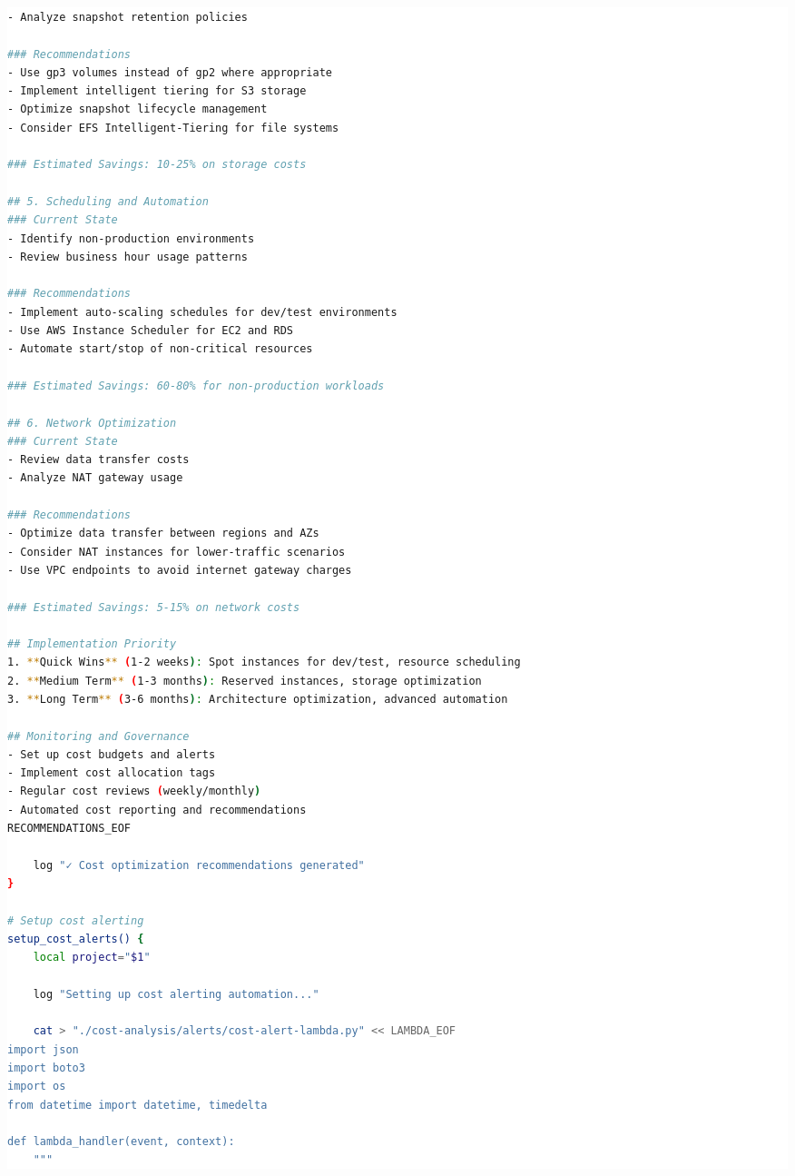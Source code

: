 ```bash
- Analyze snapshot retention policies

### Recommendations
- Use gp3 volumes instead of gp2 where appropriate
- Implement intelligent tiering for S3 storage
- Optimize snapshot lifecycle management
- Consider EFS Intelligent-Tiering for file systems

### Estimated Savings: 10-25% on storage costs

## 5. Scheduling and Automation
### Current State
- Identify non-production environments
- Review business hour usage patterns

### Recommendations
- Implement auto-scaling schedules for dev/test environments
- Use AWS Instance Scheduler for EC2 and RDS
- Automate start/stop of non-critical resources

### Estimated Savings: 60-80% for non-production workloads

## 6. Network Optimization
### Current State
- Review data transfer costs
- Analyze NAT gateway usage

### Recommendations
- Optimize data transfer between regions and AZs
- Consider NAT instances for lower-traffic scenarios
- Use VPC endpoints to avoid internet gateway charges

### Estimated Savings: 5-15% on network costs

## Implementation Priority
1. **Quick Wins** (1-2 weeks): Spot instances for dev/test, resource scheduling
2. **Medium Term** (1-3 months): Reserved instances, storage optimization
3. **Long Term** (3-6 months): Architecture optimization, advanced automation

## Monitoring and Governance
- Set up cost budgets and alerts
- Implement cost allocation tags
- Regular cost reviews (weekly/monthly)
- Automated cost reporting and recommendations
RECOMMENDATIONS_EOF

    log "✓ Cost optimization recommendations generated"
}

# Setup cost alerting
setup_cost_alerts() {
    local project="$1"

    log "Setting up cost alerting automation..."

    cat > "./cost-analysis/alerts/cost-alert-lambda.py" << LAMBDA_EOF
import json
import boto3
import os
from datetime import datetime, timedelta

def lambda_handler(event, context):
    """
```